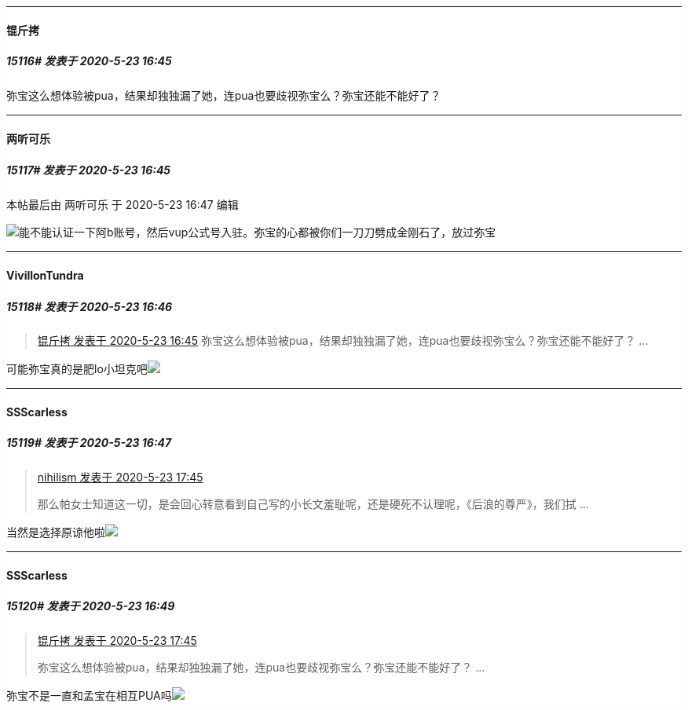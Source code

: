 
*****

####  锟斤拷  
##### 15116#       发表于 2020-5-23 16:45


弥宝这么想体验被pua，结果却独独漏了她，连pua也要歧视弥宝么？弥宝还能不能好了？


*****

####  两听可乐  
##### 15117#       发表于 2020-5-23 16:45


 本帖最后由 两听可乐 于 2020-5-23 16:47 编辑 

<img src="https://static.saraba1st.com/image/smiley/face2017/163.png" referrerpolicy="no-referrer">能不能认证一下阿b账号，然后vup公式号入驻。弥宝的心都被你们一刀刀劈成金刚石了，放过弥宝


*****

####  VivillonTundra  
##### 15118#       发表于 2020-5-23 16:46


<blockquote><a href="httphttps://bbs.saraba1st.com/2b/forum.php?mod=redirect&amp;goto=findpost&amp;pid=47530309&amp;ptid=1934528" target="_blank">锟斤拷 发表于 2020-5-23 16:45</a>
弥宝这么想体验被pua，结果却独独漏了她，连pua也要歧视弥宝么？弥宝还能不能好了？ ...</blockquote>
可能弥宝真的是肥lo小坦克吧<img src="https://static.saraba1st.com/image/smiley/face2017/002.png" referrerpolicy="no-referrer">


*****

####  SSScarless  
##### 15119#       发表于 2020-5-23 16:47


<blockquote><a href="httphttps://bbs.saraba1st.com/2b/forum.php?mod=redirect&amp;goto=findpost&amp;pid=47530307&amp;ptid=1934528" target="_blank">nihilism 发表于 2020-5-23 17:45</a>

那么帕女士知道这一切，是会回心转意看到自己写的小长文羞耻呢，还是硬死不认理呢，《后浪的尊严》，我们拭 ...</blockquote>
当然是选择原谅他啦<img src="https://static.saraba1st.com/image/smiley/face2017/183.png" referrerpolicy="no-referrer">


*****

####  SSScarless  
##### 15120#       发表于 2020-5-23 16:49


<blockquote><a href="httphttps://bbs.saraba1st.com/2b/forum.php?mod=redirect&amp;goto=findpost&amp;pid=47530309&amp;ptid=1934528" target="_blank">锟斤拷 发表于 2020-5-23 17:45</a>

弥宝这么想体验被pua，结果却独独漏了她，连pua也要歧视弥宝么？弥宝还能不能好了？ ...</blockquote>
弥宝不是一直和孟宝在相互PUA吗<img src="https://static.saraba1st.com/image/smiley/face2017/065.png" referrerpolicy="no-referrer">

